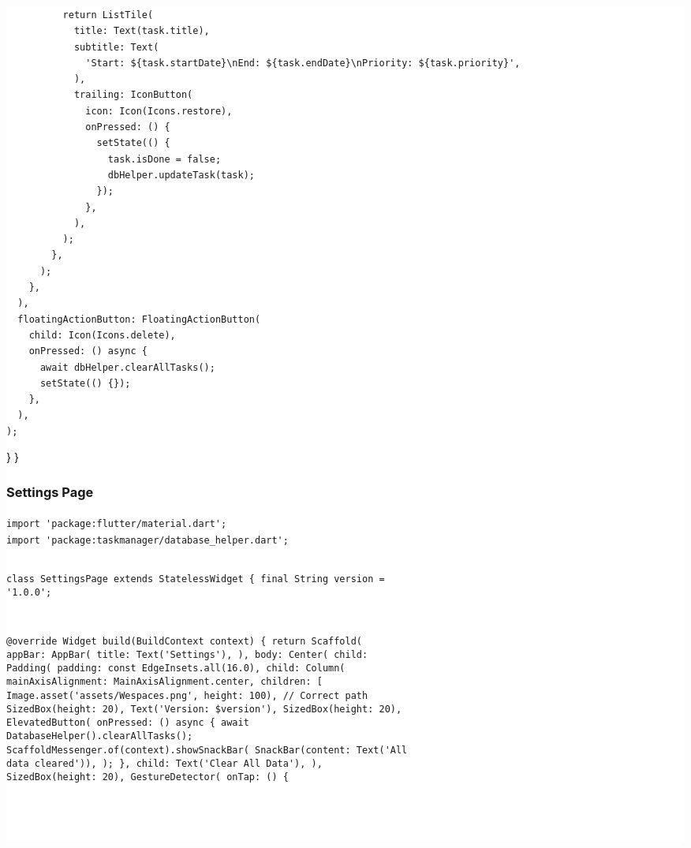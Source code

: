               return ListTile(
                title: Text(task.title),
                subtitle: Text(
                  'Start: ${task.startDate}\nEnd: ${task.endDate}\nPriority: ${task.priority}',
                ),
                trailing: IconButton(
                  icon: Icon(Icons.restore),
                  onPressed: () {
                    setState(() {
                      task.isDone = false;
                      dbHelper.updateTask(task);
                    });
                  },
                ),
              );
            },
          );
        },
      ),
      floatingActionButton: FloatingActionButton(
        child: Icon(Icons.delete),
        onPressed: () async {
          await dbHelper.clearAllTasks();
          setState(() {});
        },
      ),
    );
  }
}</code></pre>

<h3>Settings Page</h3>
<pre><code>import 'package:flutter/material.dart';
import 'package:taskmanager/database_helper.dart';

class SettingsPage extends StatelessWidget {
  final String version = '1.0.0';

  @override
  Widget build(BuildContext context) {
    return Scaffold(
      appBar: AppBar(
        title: Text('Settings'),
      ),
      body: Center(
        child: Padding(
          padding: const EdgeInsets.all(16.0),
          child: Column(
            mainAxisAlignment: MainAxisAlignment.center,
            children: [
              Image.asset('assets/Wespaces.png', height: 100), // Correct path
              SizedBox(height: 20),
              Text('Version: $version'),
              SizedBox(height: 20),
              ElevatedButton(
                onPressed: () async {
                  await DatabaseHelper().clearAllTasks();
                  ScaffoldMessenger.of(context).showSnackBar(
                    SnackBar(content: Text('All data cleared')),
                  );
                },
                child: Text('Clear All Data'),
              ),
              SizedBox(height: 20),
              GestureDetector(
                onTap: () {